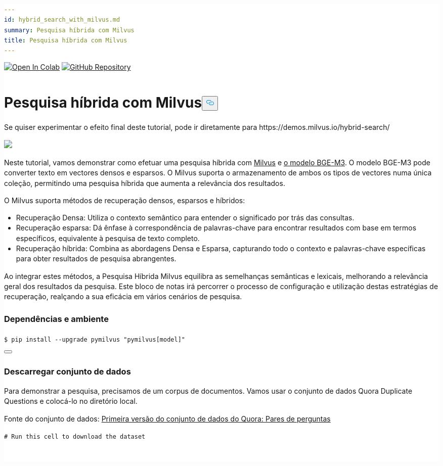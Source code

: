 ```yaml
---
id: hybrid_search_with_milvus.md
summary: Pesquisa híbrida com Milvus
title: Pesquisa híbrida com Milvus
---
```

<p><a href="https://colab.research.google.com/github/milvus-io/bootcamp/blob/master/tutorials/quickstart/hybrid_search_with_milvus.ipynb" target="_parent"><img translate="no" src="https://colab.research.google.com/assets/colab-badge.svg" alt="Open In Colab"/></a>
<a href="https://github.com/milvus-io/bootcamp/blob/master/tutorials/quickstart/hybrid_search_with_milvus.ipynb" target="_blank"><img translate="no" src="https://img.shields.io/badge/View%20on%20GitHub-555555?style=flat&logo=github&logoColor=white" alt="GitHub Repository"/></a></p>
<h1 id="Hybrid-Search-with-Milvus" class="common-anchor-header">Pesquisa híbrida com Milvus<button data-href="#Hybrid-Search-with-Milvus" class="anchor-icon" translate="no">
      <svg translate="no"
        aria-hidden="true"
        focusable="false"
        height="20"
        version="1.1"
        viewBox="0 0 16 16"
        width="16"
      >
        <path
          fill="#0092E4"
          fill-rule="evenodd"
          d="M4 9h1v1H4c-1.5 0-3-1.69-3-3.5S2.55 3 4 3h4c1.45 0 3 1.69 3 3.5 0 1.41-.91 2.72-2 3.25V8.59c.58-.45 1-1.27 1-2.09C10 5.22 8.98 4 8 4H4c-.98 0-2 1.22-2 2.5S3 9 4 9zm9-3h-1v1h1c1 0 2 1.22 2 2.5S13.98 12 13 12H9c-.98 0-2-1.22-2-2.5 0-.83.42-1.64 1-2.09V6.25c-1.09.53-2 1.84-2 3.25C6 11.31 7.55 13 9 13h4c1.45 0 3-1.69 3-3.5S14.5 6 13 6z"
        ></path>
      </svg>
    </button></h1><p>Se quiser experimentar o efeito final deste tutorial, pode ir diretamente para https://demos.milvus.io/hybrid-search/</p>
<p><img translate="no" src="https://raw.githubusercontent.com/milvus-io/bootcamp/master/tutorials/quickstart/apps/hybrid_demo_with_milvus/pics/demo.png"/></p>
<p>Neste tutorial, vamos demonstrar como efetuar uma pesquisa híbrida com <a href="https://milvus.io/docs/multi-vector-search.md">Milvus</a> e <a href="https://github.com/FlagOpen/FlagEmbedding/tree/master/FlagEmbedding/BGE_M3">o modelo BGE-M3</a>. O modelo BGE-M3 pode converter texto em vectores densos e esparsos. O Milvus suporta o armazenamento de ambos os tipos de vectores numa única coleção, permitindo uma pesquisa híbrida que aumenta a relevância dos resultados.</p>
<p>O Milvus suporta métodos de recuperação densos, esparsos e híbridos:</p>
<ul>
<li>Recuperação Densa: Utiliza o contexto semântico para entender o significado por trás das consultas.</li>
<li>Recuperação esparsa: Dá ênfase à correspondência de palavras-chave para encontrar resultados com base em termos específicos, equivalente à pesquisa de texto completo.</li>
<li>Recuperação híbrida: Combina as abordagens Densa e Esparsa, capturando todo o contexto e palavras-chave específicas para obter resultados de pesquisa abrangentes.</li>
</ul>
<p>Ao integrar estes métodos, a Pesquisa Híbrida Milvus equilibra as semelhanças semânticas e lexicais, melhorando a relevância geral dos resultados da pesquisa. Este bloco de notas irá percorrer o processo de configuração e utilização destas estratégias de recuperação, realçando a sua eficácia em vários cenários de pesquisa.</p>
<h3 id="Dependencies-and-Environment" class="common-anchor-header">Dependências e ambiente</h3><pre><code translate="no" class="language-shell"><span class="hljs-meta prompt_">$ </span><span class="language-bash">pip install --upgrade pymilvus <span class="hljs-string">&quot;pymilvus[model]&quot;</span></span>
<button class="copy-code-btn"></button></code></pre>
<h3 id="Download-Dataset" class="common-anchor-header">Descarregar conjunto de dados</h3><p>Para demonstrar a pesquisa, precisamos de um corpus de documentos. Vamos usar o conjunto de dados Quora Duplicate Questions e colocá-lo no diretório local.</p>
<p>Fonte do conjunto de dados: <a href="https://www.quora.com/q/quoradata/First-Quora-Dataset-Release-Question-Pairs">Primeira versão do conjunto de dados do Quora: Pares de perguntas</a></p>
<pre><code translate="no" class="language-shell"><span class="hljs-meta prompt_"># </span><span class="language-bash">Run this cell to download the dataset</span>